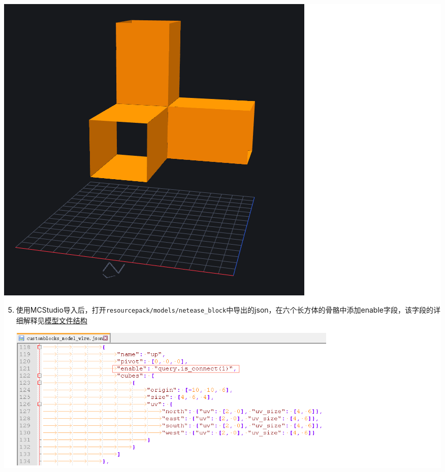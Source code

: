    ![image-20200714200050901](./picture/customblock/model-a-18.png)

5. 使用MCStudio导入后，打开`resourcepack/models/netease_block`中导出的json，在六个长方体的骨骼中添加enable字段，该字段的详细解释见[模型文件结构](#模型文件结构)

   <img src="./picture/customblock/model-3-4.png" alt="image-20200308172042542" style="zoom:67%;" />
